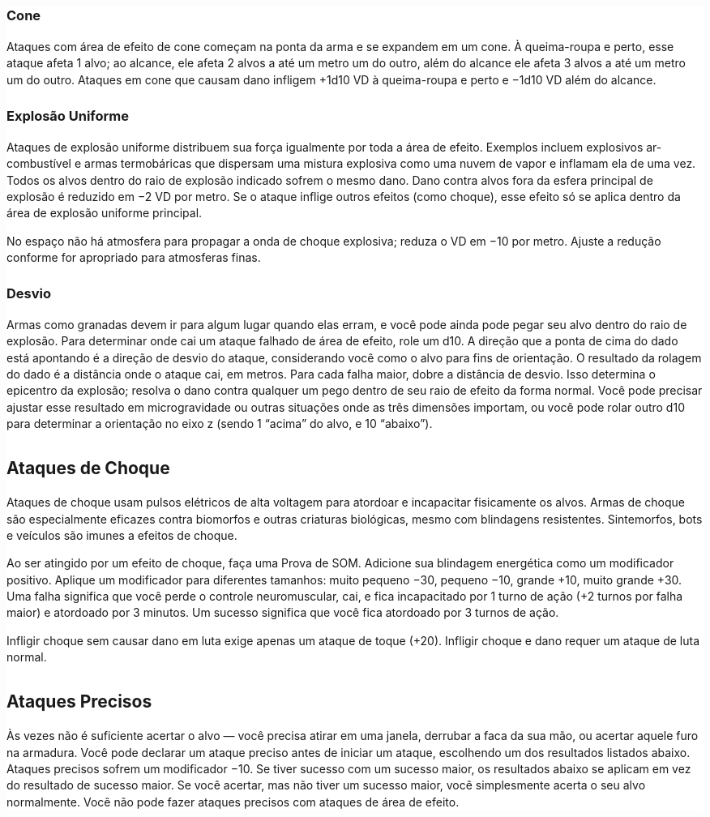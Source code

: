 ### Cone

Ataques com área de efeito de cone começam na ponta da arma e se expandem em um cone. À queima-roupa e perto, esse ataque afeta 1 alvo; ao alcance, ele afeta 2 alvos a até um metro um do outro, além do alcance ele afeta 3 alvos a até um metro um do outro. Ataques em cone que causam dano infligem +1d10&nbsp;VD à queima-roupa e perto e −1d10&nbsp;VD além do alcance.

### Explosão Uniforme

Ataques de explosão uniforme distribuem sua força igualmente por toda a área de efeito. Exemplos incluem explosivos ar-combustível e armas termobáricas que dispersam uma mistura explosiva como uma nuvem de vapor e inflamam ela de uma vez. Todos os alvos dentro do raio de explosão indicado sofrem o mesmo dano. Dano contra alvos fora da esfera principal de explosão é reduzido em −2&nbsp;VD por metro. Se o ataque inflige outros efeitos (como choque), esse efeito só se aplica dentro da área de explosão uniforme principal.

No espaço não há atmosfera para propagar a onda de choque explosiva; reduza o VD em −10 por metro. Ajuste a redução conforme for apropriado para atmosferas finas.

### Desvio

Armas como granadas devem ir para algum lugar quando elas erram, e você pode ainda pode pegar seu alvo dentro do raio de explosão. Para determinar onde cai um ataque falhado de área de efeito, role um d10. A direção que a ponta de cima do dado está apontando é a direção de desvio do ataque, considerando você como o alvo para fins de orientação. O resultado da rolagem do dado é a distância onde o ataque cai, em metros. Para cada falha maior, dobre a distância de desvio. Isso determina o epicentro da explosão; resolva o dano contra qualquer um pego dentro de seu raio de efeito da forma normal. Você pode precisar ajustar esse resultado em microgravidade ou outras situações onde as três dimensões importam, ou você pode rolar outro d10 para determinar a orientação no eixo z (sendo 1 “acima” do alvo, e 10 “abaixo”).

## Ataques de Choque

Ataques de choque usam pulsos elétricos de alta voltagem para atordoar e incapacitar fisicamente os alvos. Armas de choque são especialmente eficazes contra biomorfos e outras criaturas biológicas, mesmo com blindagens resistentes. Sintemorfos, bots e veículos são imunes a efeitos de choque.

Ao ser atingido por um efeito de choque, faça uma Prova de SOM. Adicione sua blindagem energética como um modificador positivo. Aplique um modificador para diferentes tamanhos: muito pequeno −30, pequeno −10, grande +10, muito grande +30. Uma falha significa que você perde o controle neuromuscular, cai, e fica incapacitado por 1 turno de ação (+2 turnos por falha maior) e atordoado por 3 minutos. Um sucesso significa que você fica atordoado por 3 turnos de ação.

Infligir choque sem causar dano em luta exige apenas um ataque de toque (+20). Infligir choque e dano requer um ataque de luta normal.

## Ataques Precisos

Às vezes não é suficiente acertar o alvo — você precisa atirar em uma janela, derrubar a faca da sua mão, ou acertar aquele furo na armadura. Você pode declarar um ataque preciso antes de iniciar um ataque, escolhendo um dos resultados listados abaixo. Ataques precisos sofrem um modificador −10. Se tiver sucesso com um sucesso maior, os resultados abaixo se aplicam em vez do resultado de sucesso maior. Se você acertar, mas não tiver um sucesso maior, você simplesmente acerta o seu alvo normalmente. Você não pode fazer ataques precisos com ataques de área de efeito.
